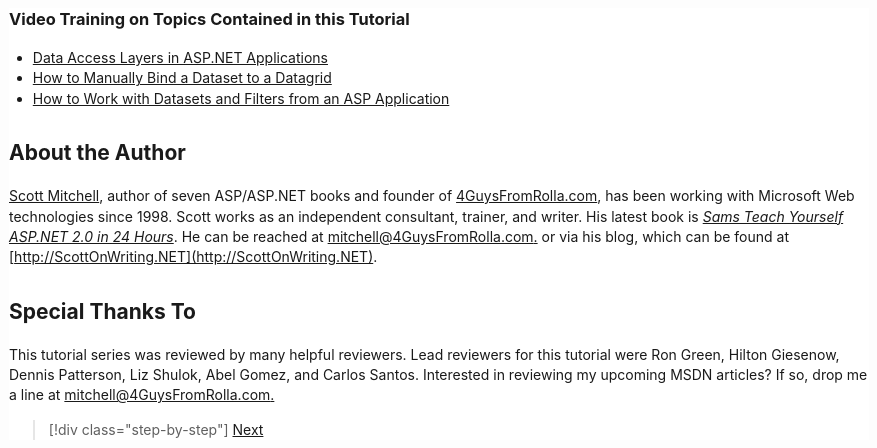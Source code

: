 ### Video Training on Topics Contained in this Tutorial

- [Data Access Layers in ASP.NET Applications](../../../videos/data-access/adonet-data-services/data-access-layers-in-aspnet-applications.md)
- [How to Manually Bind a Dataset to a Datagrid](../../../videos/data-access/adonet-data-services/how-to-manually-bind-a-dataset-to-a-datagrid.md)
- [How to Work with Datasets and Filters from an ASP Application](../../../videos/data-access/adonet-data-services/how-to-work-with-datasets-and-filters-from-an-asp-application.md)

## About the Author

[Scott Mitchell](http://www.4guysfromrolla.com/ScottMitchell.shtml), author of seven ASP/ASP.NET books and founder of [4GuysFromRolla.com](http://www.4guysfromrolla.com), has been working with Microsoft Web technologies since 1998. Scott works as an independent consultant, trainer, and writer. His latest book is [*Sams Teach Yourself ASP.NET 2.0 in 24 Hours*](https://www.amazon.com/exec/obidos/ASIN/0672327384/4guysfromrollaco). He can be reached at [mitchell@4GuysFromRolla.com.](mailto:mitchell@4GuysFromRolla.com) or via his blog, which can be found at [http://ScottOnWriting.NET](http://ScottOnWriting.NET).

## Special Thanks To

This tutorial series was reviewed by many helpful reviewers. Lead reviewers for this tutorial were Ron Green, Hilton Giesenow, Dennis Patterson, Liz Shulok, Abel Gomez, and Carlos Santos. Interested in reviewing my upcoming MSDN articles? If so, drop me a line at [mitchell@4GuysFromRolla.com.](mailto:mitchell@4GuysFromRolla.com)

> [!div class="step-by-step"]
> [Next](creating-a-business-logic-layer-cs.md)
